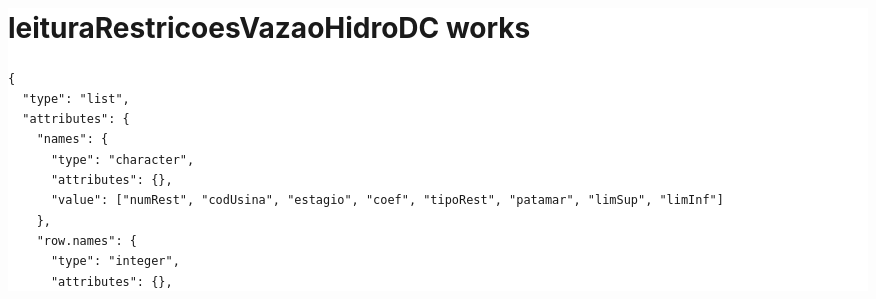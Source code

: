 # leituraRestricoesVazaoHidroDC works

    {
      "type": "list",
      "attributes": {
        "names": {
          "type": "character",
          "attributes": {},
          "value": ["numRest", "codUsina", "estagio", "coef", "tipoRest", "patamar", "limSup", "limInf"]
        },
        "row.names": {
          "type": "integer",
          "attributes": {},